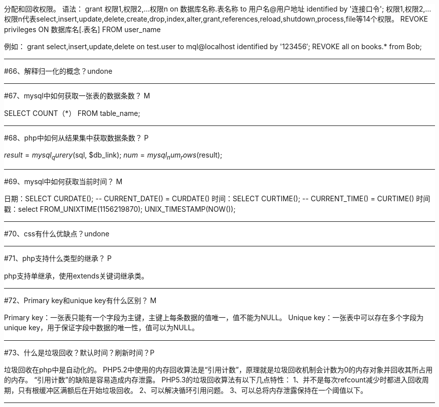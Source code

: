 分配和回收权限。
语法：
grant 权限1,权限2,…权限n on 数据库名称.表名称 to 用户名@用户地址 identified by '连接口令';
权限1,权限2,…权限n代表select,insert,update,delete,create,drop,index,alter,grant,references,reload,shutdown,process,file等14个权限。
REVOKE privileges ON 数据库名[.表名] FROM user_name 

例如：
grant select,insert,update,delete on test.user to mql@localhost identified by '123456′;
REVOKE all on books.* from Bob; 

---
#66、解释归一化的概念？undone

---
#67、mysql中如何获取一张表的数据条数？ M

SELECT COUNT（*） FROM table_name;

---
#68、php中如何从结果集中获取数据条数？ P

$result = mysql_qurery($sql, $db_link);
$num = mysql_num_rows($result);

---
#69、mysql中如何获取当前时间？ M

日期：SELECT CURDATE(); -- CURRENT_DATE()  = CURDATE()
时间：SELECT CURTIME(); -- CURRENT_TIME() = CURTIME()
时间戳：select FROM_UNIXTIME(1156219870); UNIX_TIMESTAMP(NOW());

---
#70、css有什么优缺点？undone


---
#71、php支持什么类型的继承？ P

php支持单继承，使用extends关键词继承类。

---
#72、Primary key和unique key有什么区别？ M

Primary key：一张表只能有一个字段为主键，主键上每条数据的值唯一，值不能为NULL。
Unique key：一张表中可以存在多个字段为unique key，用于保证字段中数据的唯一性，值可以为NULL。

---
#73、什么是垃圾回收？默认时间？刷新时间？P 

垃圾回收在php中是自动化的。
PHP5.2中使用的内存回收算法是“引用计数”，原理就是垃圾回收机制会计数为0的内存对象并回收其所占用的内存。
“引用计数”的缺陷是容易造成内存泄露。
PHP5.3的垃圾回收算法有以下几点特性：
1、并不是每次refcount减少时都进入回收周期，只有根缓冲区满额后在开始垃圾回收。
2、可以解决循环引用问题。
3、可以总将内存泄露保持在一个阈值以下。

---